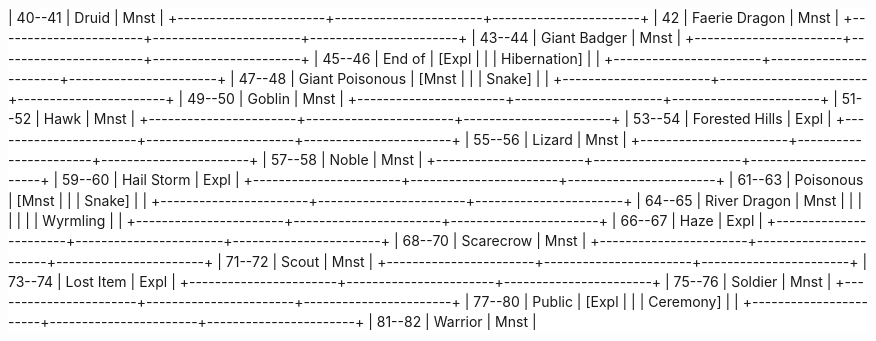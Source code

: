 | 40--41         | Druid          | Mnst           |
+-----------------------+-----------------------+-----------------------+
| 42             | Faerie Dragon  | Mnst           |
+-----------------------+-----------------------+-----------------------+
| 43--44         | Giant Badger   | Mnst           |
+-----------------------+-----------------------+-----------------------+
| 45--46         | End of               | [Expl           |
|                       | Hibernation]     |                       |
+-----------------------+-----------------------+-----------------------+
| 47--48         | Giant Poisonous      | [Mnst           |
|                       | Snake]           |                       |
+-----------------------+-----------------------+-----------------------+
| 49--50         | Goblin         | Mnst           |
+-----------------------+-----------------------+-----------------------+
| 51--52         | Hawk           | Mnst           |
+-----------------------+-----------------------+-----------------------+
| 53--54         | Forested Hills | Expl           |
+-----------------------+-----------------------+-----------------------+
| 55--56         | Lizard         | Mnst           |
+-----------------------+-----------------------+-----------------------+
| 57--58         | Noble          | Mnst           |
+-----------------------+-----------------------+-----------------------+
| 59--60         | Hail Storm     | Expl           |
+-----------------------+-----------------------+-----------------------+
| 61--63         | Poisonous            | [Mnst           |
|                       | Snake]           |                       |
+-----------------------+-----------------------+-----------------------+
| 64--65         | River Dragon   | Mnst           |
|                       |                       |                       |
|                       | Wyrmling       |                       |
+-----------------------+-----------------------+-----------------------+
| 66--67         | Haze           | Expl           |
+-----------------------+-----------------------+-----------------------+
| 68--70         | Scarecrow      | Mnst           |
+-----------------------+-----------------------+-----------------------+
| 71--72         | Scout          | Mnst           |
+-----------------------+-----------------------+-----------------------+
| 73--74         | Lost Item      | Expl           |
+-----------------------+-----------------------+-----------------------+
| 75--76         | Soldier        | Mnst           |
+-----------------------+-----------------------+-----------------------+
| 77--80         | Public               | [Expl           |
|                       | Ceremony]        |                       |
+-----------------------+-----------------------+-----------------------+
| 81--82         | Warrior        | Mnst           |
